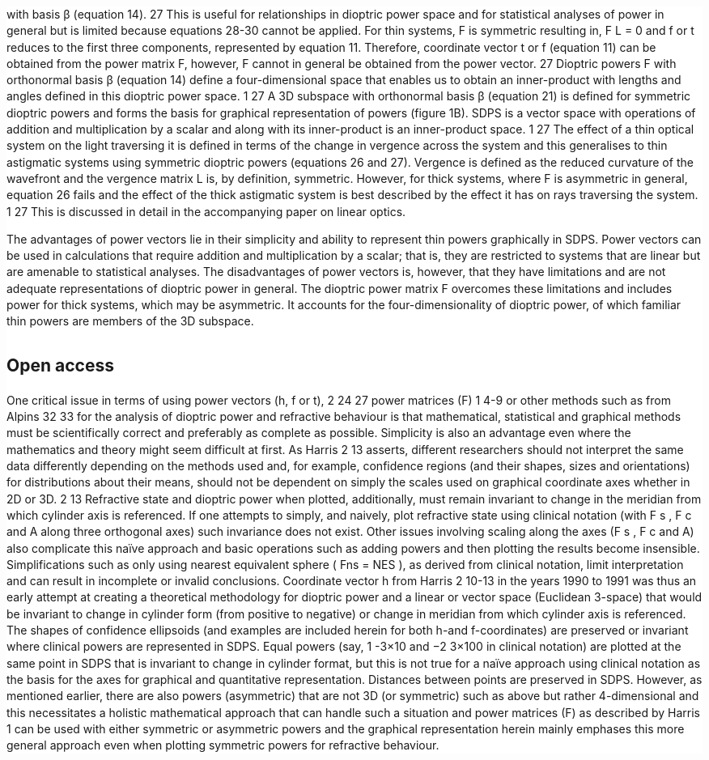 with basis β (equation 14). 27 This is useful for relationships in dioptric power space and for statistical analyses of power in general but is limited because equations 28-30 cannot be applied. For thin systems, F is symmetric resulting in, F L = 0 and f or t reduces to the first three components, represented by equation 11. Therefore, coordinate vector t or f (equation 11) can be obtained from the power matrix F, however, F cannot in general be obtained from the power vector. 27 Dioptric powers F with orthonormal basis β (equation 14) define a four-dimensional space that enables us to obtain an inner-product with lengths and angles defined in this dioptric power space. 1 27 A 3D subspace with orthonormal basis β (equation 21) is defined for symmetric dioptric powers and forms the basis for graphical representation of powers (figure 1B). SDPS is a vector space with operations of addition and multiplication by a scalar and along with its inner-product is an inner-product space. 1 27 The effect of a thin optical system on the light traversing it is defined in terms of the change in vergence across the system and this generalises to thin astigmatic systems using symmetric dioptric powers (equations 26 and 27). Vergence is defined as the reduced curvature of the wavefront and the vergence matrix L is, by definition, symmetric. However, for thick systems, where F is asymmetric in general, equation 26 fails and the effect of the thick astigmatic system is best described by the effect it has on rays traversing the system. 1 27 This is discussed in detail in the accompanying paper on linear optics.

The advantages of power vectors lie in their simplicity and ability to represent thin powers graphically in SDPS. Power vectors can be used in calculations that require addition and multiplication by a scalar; that is, they are restricted to systems that are linear but are amenable to statistical analyses. The disadvantages of power vectors is, however, that they have limitations and are not adequate representations of dioptric power in general. The dioptric power matrix F overcomes these limitations and includes power for thick systems, which may be asymmetric. It accounts for the four-dimensionality of dioptric power, of which familiar thin powers are members of the 3D subspace.


## Open access

One critical issue in terms of using power vectors (h, f or t), 2 24 27 power matrices (F) 1 4-9 or other methods such as from Alpins 32 33 for the analysis of dioptric power and refractive behaviour is that mathematical, statistical and graphical methods must be scientifically correct and preferably as complete as possible. Simplicity is also an advantage even where the mathematics and theory might seem difficult at first. As Harris 2 13 asserts, different researchers should not interpret the same data differently depending on the methods used and, for example, confidence regions (and their shapes, sizes and orientations) for distributions about their means, should not be dependent on simply the scales used on graphical coordinate axes whether in 2D or 3D. 2 13 Refractive state and dioptric power when plotted, additionally, must remain invariant to change in the meridian from which cylinder axis is referenced. If one attempts to simply, and naively, plot refractive state using clinical notation (with F s , F c and A along three orthogonal axes) such invariance does not exist. Other issues involving scaling along the axes (F s , F c and A) also complicate this naïve approach and basic operations such as adding powers and then plotting the results become insensible. Simplifications such as only using nearest equivalent sphere ( Fns = NES ), as derived from clinical notation, limit interpretation and can result in incomplete or invalid conclusions. Coordinate vector h from Harris 2 10-13 in the years 1990 to 1991 was thus an early attempt at creating a theoretical methodology for dioptric power and a linear or vector space (Euclidean 3-space) that would be invariant to change in cylinder form (from positive to negative) or change in meridian from which cylinder axis is referenced. The shapes of confidence ellipsoids (and examples are included herein for both h-and f-coordinates) are preserved or invariant where clinical powers are represented in SDPS. Equal powers (say, 1 -3×10 and −2 3×100 in clinical notation) are plotted at the same point in SDPS that is invariant to change in cylinder format, but this is not true for a naïve approach using clinical notation as the basis for the axes for graphical and quantitative representation. Distances between points are preserved in SDPS. However, as mentioned earlier, there are also powers (asymmetric) that are not 3D (or symmetric) such as above but rather 4-dimensional and this necessitates a holistic mathematical approach that can handle such a situation and power matrices (F) as described by Harris 1 can be used with either symmetric or asymmetric powers and the graphical representation herein mainly emphases this more general approach even when plotting symmetric powers for refractive behaviour.
